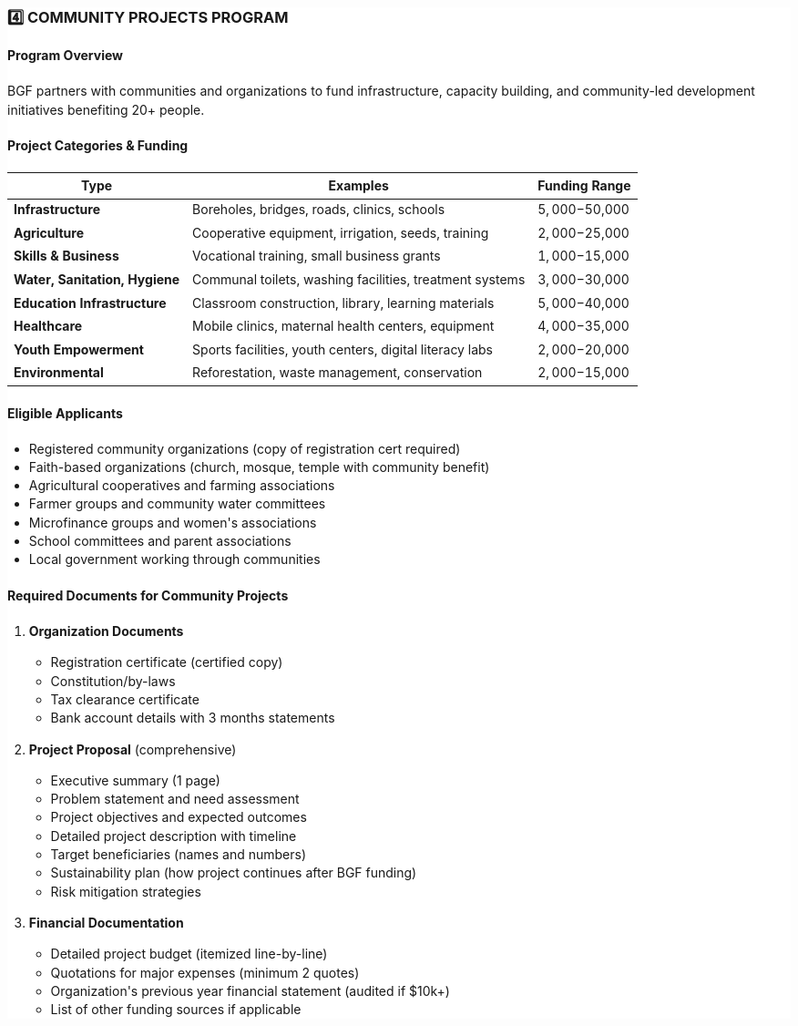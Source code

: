 
### 4️⃣ COMMUNITY PROJECTS PROGRAM

#### Program Overview
BGF partners with communities and organizations to fund infrastructure, capacity building, and community-led development initiatives benefiting 20+ people.

#### Project Categories & Funding
| Type | Examples | Funding Range |
|------|----------|---------------|
| **Infrastructure** | Boreholes, bridges, roads, clinics, schools | $5,000-$50,000 |
| **Agriculture** | Cooperative equipment, irrigation, seeds, training | $2,000-$25,000 |
| **Skills & Business** | Vocational training, small business grants | $1,000-$15,000 |
| **Water, Sanitation, Hygiene** | Communal toilets, washing facilities, treatment systems | $3,000-$30,000 |
| **Education Infrastructure** | Classroom construction, library, learning materials | $5,000-$40,000 |
| **Healthcare** | Mobile clinics, maternal health centers, equipment | $4,000-$35,000 |
| **Youth Empowerment** | Sports facilities, youth centers, digital literacy labs | $2,000-$20,000 |
| **Environmental** | Reforestation, waste management, conservation | $2,000-$15,000 |

#### Eligible Applicants
- Registered community organizations (copy of registration cert required)
- Faith-based organizations (church, mosque, temple with community benefit)
- Agricultural cooperatives and farming associations
- Farmer groups and community water committees
- Microfinance groups and women's associations
- School committees and parent associations
- Local government working through communities

#### Required Documents for Community Projects
1. **Organization Documents**
   - Registration certificate (certified copy)
   - Constitution/by-laws
   - Tax clearance certificate
   - Bank account details with 3 months statements
   
2. **Project Proposal** (comprehensive)
   - Executive summary (1 page)
   - Problem statement and need assessment
   - Project objectives and expected outcomes
   - Detailed project description with timeline
   - Target beneficiaries (names and numbers)
   - Sustainability plan (how project continues after BGF funding)
   - Risk mitigation strategies
   
3. **Financial Documentation**
   - Detailed project budget (itemized line-by-line)
   - Quotations for major expenses (minimum 2 quotes)
   - Organization's previous year financial statement (audited if $10k+)
   - List of other funding sources if applicable
   